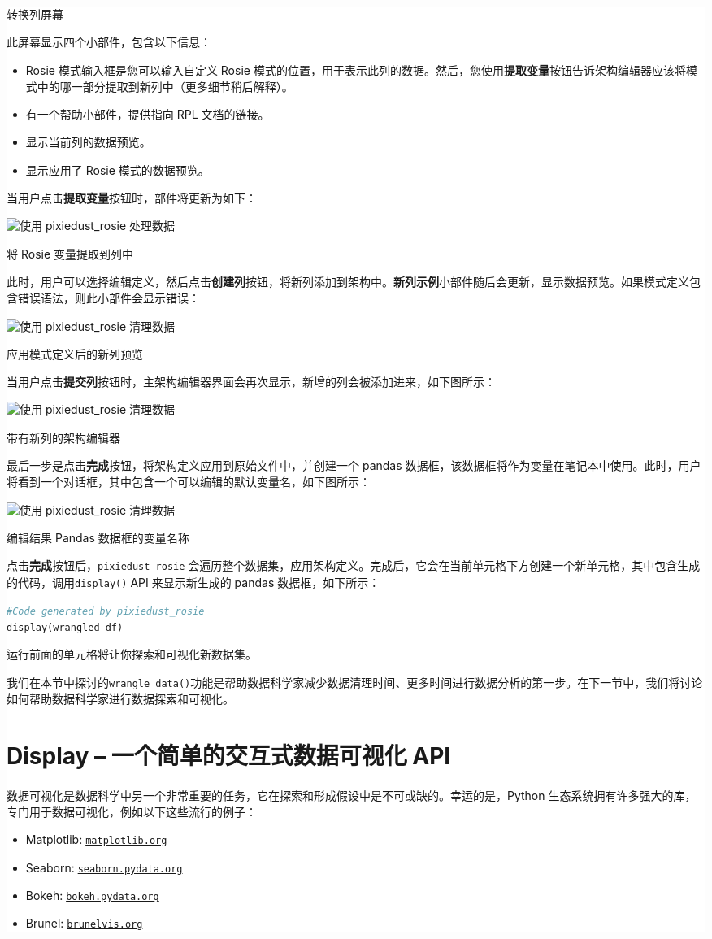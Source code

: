 转换列屏幕

此屏幕显示四个小部件，包含以下信息：

+   Rosie 模式输入框是您可以输入自定义 Rosie 模式的位置，用于表示此列的数据。然后，您使用**提取变量**按钮告诉架构编辑器应该将模式中的哪一部分提取到新列中（更多细节稍后解释）。

+   有一个帮助小部件，提供指向 RPL 文档的链接。

+   显示当前列的数据预览。

+   显示应用了 Rosie 模式的数据预览。

当用户点击**提取变量**按钮时，部件将更新为如下：

![使用 pixiedust_rosie 处理数据](img/B09699_02_16.jpg)

将 Rosie 变量提取到列中

此时，用户可以选择编辑定义，然后点击**创建列**按钮，将新列添加到架构中。**新列示例**小部件随后会更新，显示数据预览。如果模式定义包含错误语法，则此小部件会显示错误：

![使用 pixiedust_rosie 清理数据](img/B09699_02_17.jpg)

应用模式定义后的新列预览

当用户点击**提交列**按钮时，主架构编辑器界面会再次显示，新增的列会被添加进来，如下图所示：

![使用 pixiedust_rosie 清理数据](img/B09699_02_18.jpg)

带有新列的架构编辑器

最后一步是点击**完成**按钮，将架构定义应用到原始文件中，并创建一个 pandas 数据框，该数据框将作为变量在笔记本中使用。此时，用户将看到一个对话框，其中包含一个可以编辑的默认变量名，如下图所示：

![使用 pixiedust_rosie 清理数据](img/B09699_02_19.jpg)

编辑结果 Pandas 数据框的变量名称

点击**完成**按钮后，`pixiedust_rosie` 会遍历整个数据集，应用架构定义。完成后，它会在当前单元格下方创建一个新单元格，其中包含生成的代码，调用`display()` API 来显示新生成的 pandas 数据框，如下所示：

```py
#Code generated by pixiedust_rosie
display(wrangled_df)
```

运行前面的单元格将让你探索和可视化新数据集。

我们在本节中探讨的`wrangle_data()`功能是帮助数据科学家减少数据清理时间、更多时间进行数据分析的第一步。在下一节中，我们将讨论如何帮助数据科学家进行数据探索和可视化。

# Display – 一个简单的交互式数据可视化 API

数据可视化是数据科学中另一个非常重要的任务，它在探索和形成假设中是不可或缺的。幸运的是，Python 生态系统拥有许多强大的库，专门用于数据可视化，例如以下这些流行的例子：

+   Matplotlib: [`matplotlib.org`](http://matplotlib.org)

+   Seaborn: [`seaborn.pydata.org`](https://seaborn.pydata.org)

+   Bokeh: [`bokeh.pydata.org`](http://bokeh.pydata.org)

+   Brunel: [`brunelvis.org`](https://brunelvis.org)
